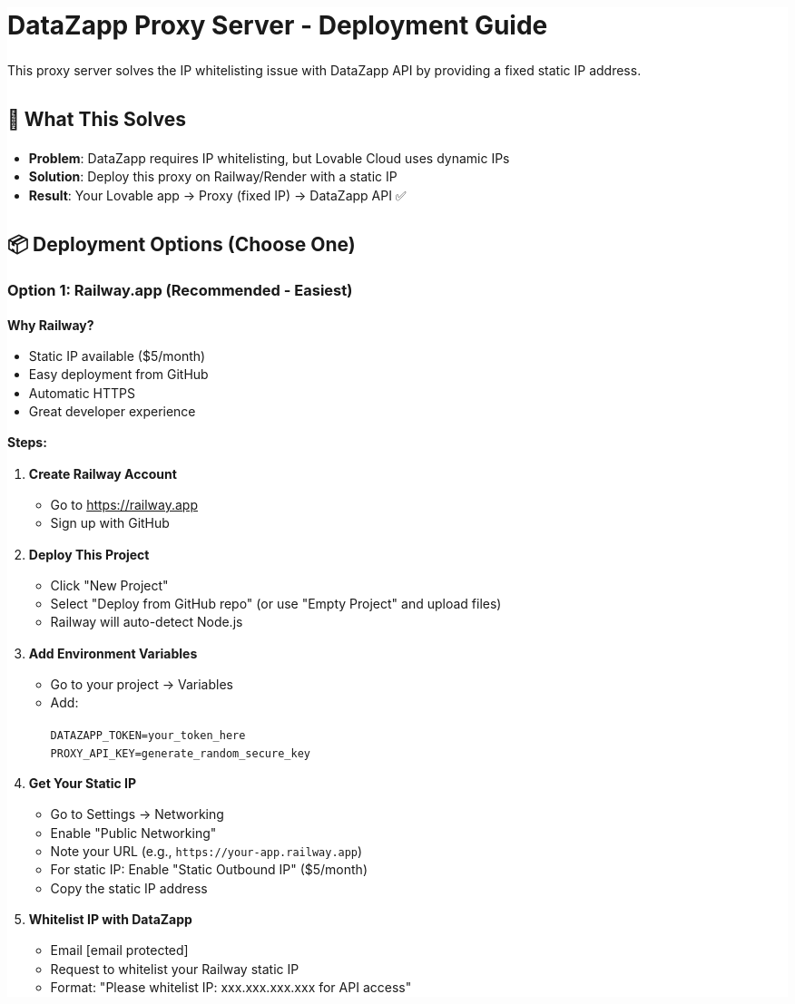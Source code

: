 # DataZapp Proxy Server - Deployment Guide

This proxy server solves the IP whitelisting issue with DataZapp API by providing a fixed static IP address.

## 🎯 What This Solves

- **Problem**: DataZapp requires IP whitelisting, but Lovable Cloud uses dynamic IPs
- **Solution**: Deploy this proxy on Railway/Render with a static IP
- **Result**: Your Lovable app → Proxy (fixed IP) → DataZapp API ✅

## 📦 Deployment Options (Choose One)

### Option 1: Railway.app (Recommended - Easiest)

**Why Railway?**
- Static IP available ($5/month)
- Easy deployment from GitHub
- Automatic HTTPS
- Great developer experience

**Steps:**

1. **Create Railway Account**
   - Go to https://railway.app
   - Sign up with GitHub

2. **Deploy This Project**
   - Click "New Project"
   - Select "Deploy from GitHub repo" (or use "Empty Project" and upload files)
   - Railway will auto-detect Node.js

3. **Add Environment Variables**
   - Go to your project → Variables
   - Add:
     ```
     DATAZAPP_TOKEN=your_token_here
     PROXY_API_KEY=generate_random_secure_key
     ```

4. **Get Your Static IP**
   - Go to Settings → Networking
   - Enable "Public Networking" 
   - Note your URL (e.g., `https://your-app.railway.app`)
   - For static IP: Enable "Static Outbound IP" ($5/month)
   - Copy the static IP address

5. **Whitelist IP with DataZapp**
   - Email [email protected]
   - Request to whitelist your Railway static IP
   - Format: "Please whitelist IP: xxx.xxx.xxx.xxx for API access"
